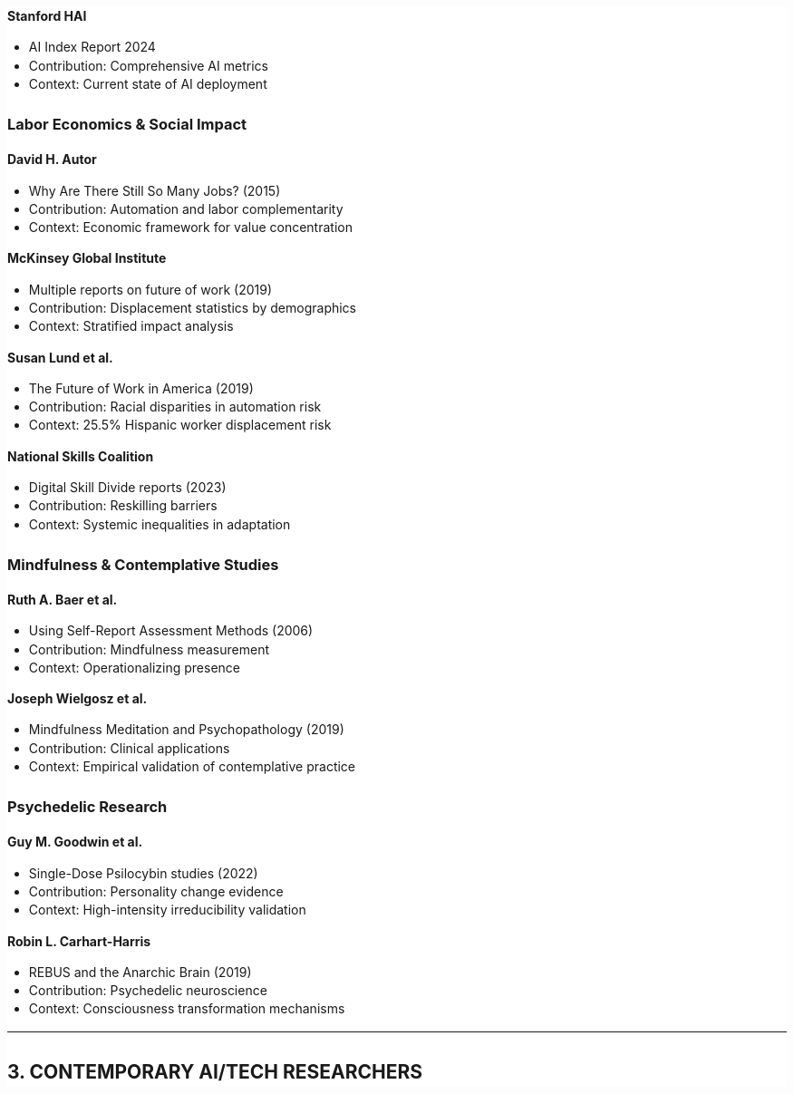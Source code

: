 **Stanford HAI**
- AI Index Report 2024
- Contribution: Comprehensive AI metrics
- Context: Current state of AI deployment

### Labor Economics & Social Impact

**David H. Autor**
- Why Are There Still So Many Jobs? (2015)
- Contribution: Automation and labor complementarity
- Context: Economic framework for value concentration

**McKinsey Global Institute**
- Multiple reports on future of work (2019)
- Contribution: Displacement statistics by demographics
- Context: Stratified impact analysis

**Susan Lund et al.**
- The Future of Work in America (2019)
- Contribution: Racial disparities in automation risk
- Context: 25.5% Hispanic worker displacement risk

**National Skills Coalition**
- Digital Skill Divide reports (2023)
- Contribution: Reskilling barriers
- Context: Systemic inequalities in adaptation

### Mindfulness & Contemplative Studies

**Ruth A. Baer et al.**
- Using Self-Report Assessment Methods (2006)
- Contribution: Mindfulness measurement
- Context: Operationalizing presence

**Joseph Wielgosz et al.**
- Mindfulness Meditation and Psychopathology (2019)
- Contribution: Clinical applications
- Context: Empirical validation of contemplative practice

### Psychedelic Research

**Guy M. Goodwin et al.**
- Single-Dose Psilocybin studies (2022)
- Contribution: Personality change evidence
- Context: High-intensity irreducibility validation

**Robin L. Carhart-Harris**
- REBUS and the Anarchic Brain (2019)
- Contribution: Psychedelic neuroscience
- Context: Consciousness transformation mechanisms

---

## 3. CONTEMPORARY AI/TECH RESEARCHERS
